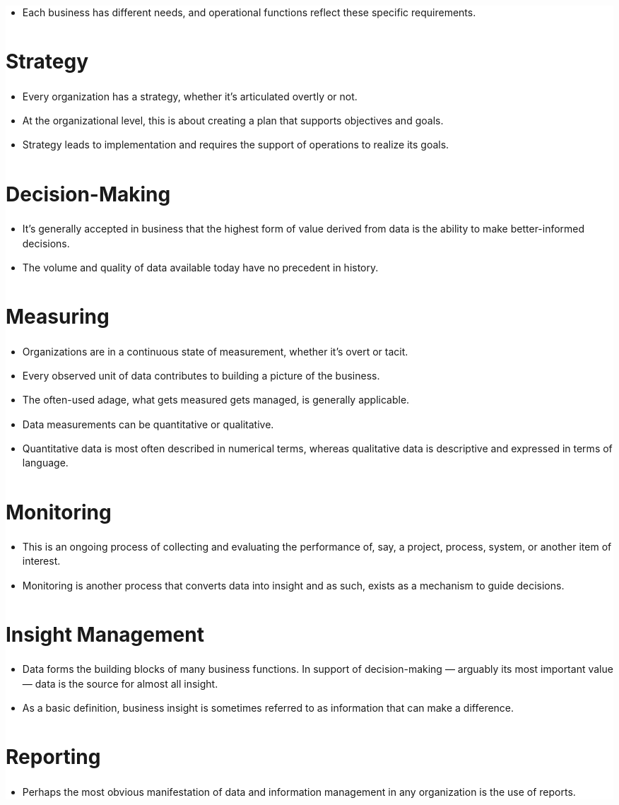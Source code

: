 -  Each business has different needs, and operational functions reflect these specific requirements.

#  Strategy

-  Every organization has a strategy, whether it’s articulated overtly or not.

-  At the organizational level, this is about creating a plan that supports objectives and goals.

-  Strategy leads to implementation and requires the support of operations to realize its goals.

#  Decision-Making

-  It’s generally accepted in business that the highest form of value derived from data is the ability to make better-informed decisions.

-  The volume and quality of data available today have no precedent in history.

#  Measuring

-  Organizations are in a continuous state of measurement, whether it’s overt or tacit. 

-  Every observed unit of data contributes to building a picture of the business.

-  The often-used adage, what gets measured gets managed, is generally applicable.

-  Data measurements can be quantitative or qualitative.

-  Quantitative data is most often described in numerical terms, whereas qualitative data is descriptive and expressed in terms of language.

#  Monitoring

-  This is an ongoing process of collecting and evaluating the performance of, say, a project, process, system, or another item of interest.

-  Monitoring is another process that converts data into insight and as such, exists as a mechanism to guide decisions.

#  Insight Management

-  Data forms the building blocks of many business functions. In support of decision-making — arguably its most important value — data is the source for almost all insight.

-  As a basic definition, business insight is sometimes referred to as information that can make a difference.

#  Reporting

-  Perhaps the most obvious manifestation of data and information management in any organization is the use of reports.
